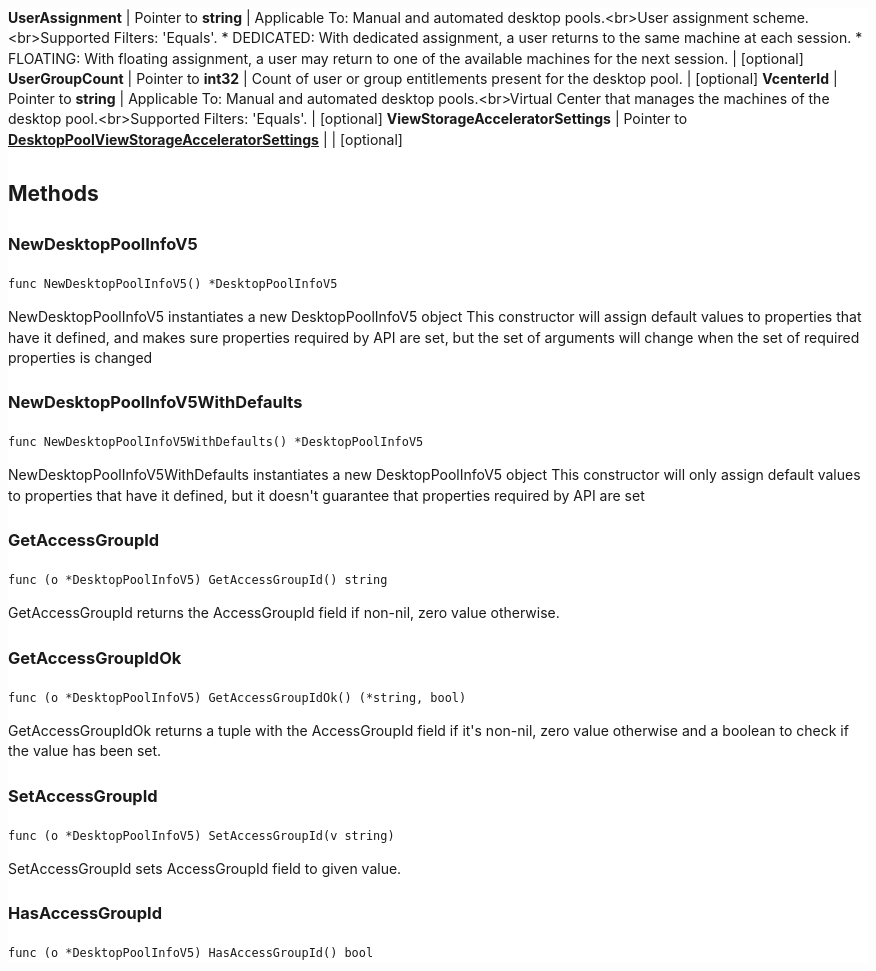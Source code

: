 **UserAssignment** | Pointer to **string** | Applicable To: Manual and automated desktop pools.&lt;br&gt;User assignment scheme.&lt;br&gt;Supported Filters: &#39;Equals&#39;. * DEDICATED: With dedicated assignment, a user returns to the same machine at each session. * FLOATING: With floating assignment, a user may return to one of the available machines for the next session. | [optional] 
**UserGroupCount** | Pointer to **int32** | Count of user or group entitlements present for the desktop pool. | [optional] 
**VcenterId** | Pointer to **string** | Applicable To: Manual and automated desktop pools.&lt;br&gt;Virtual Center that manages the machines of the desktop pool.&lt;br&gt;Supported Filters: &#39;Equals&#39;. | [optional] 
**ViewStorageAcceleratorSettings** | Pointer to [**DesktopPoolViewStorageAcceleratorSettings**](DesktopPoolViewStorageAcceleratorSettings.md) |  | [optional] 

## Methods

### NewDesktopPoolInfoV5

`func NewDesktopPoolInfoV5() *DesktopPoolInfoV5`

NewDesktopPoolInfoV5 instantiates a new DesktopPoolInfoV5 object
This constructor will assign default values to properties that have it defined,
and makes sure properties required by API are set, but the set of arguments
will change when the set of required properties is changed

### NewDesktopPoolInfoV5WithDefaults

`func NewDesktopPoolInfoV5WithDefaults() *DesktopPoolInfoV5`

NewDesktopPoolInfoV5WithDefaults instantiates a new DesktopPoolInfoV5 object
This constructor will only assign default values to properties that have it defined,
but it doesn't guarantee that properties required by API are set

### GetAccessGroupId

`func (o *DesktopPoolInfoV5) GetAccessGroupId() string`

GetAccessGroupId returns the AccessGroupId field if non-nil, zero value otherwise.

### GetAccessGroupIdOk

`func (o *DesktopPoolInfoV5) GetAccessGroupIdOk() (*string, bool)`

GetAccessGroupIdOk returns a tuple with the AccessGroupId field if it's non-nil, zero value otherwise
and a boolean to check if the value has been set.

### SetAccessGroupId

`func (o *DesktopPoolInfoV5) SetAccessGroupId(v string)`

SetAccessGroupId sets AccessGroupId field to given value.

### HasAccessGroupId

`func (o *DesktopPoolInfoV5) HasAccessGroupId() bool`
